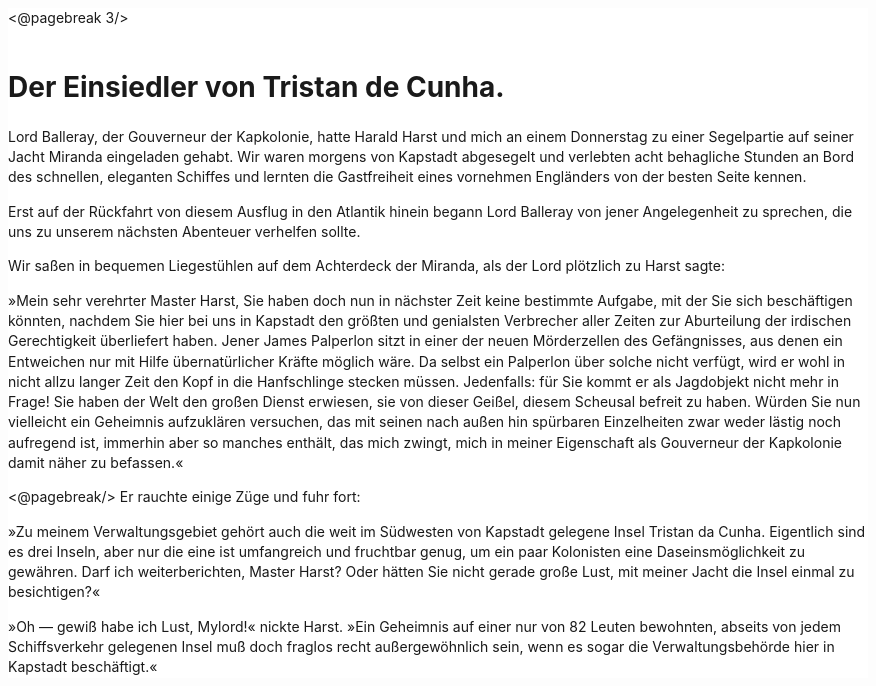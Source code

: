 <@pagebreak 3/>

<h1>Der Einsiedler von Tristan de Cunha.</h1>

Lord Balleray, der Gouverneur der Kapkolonie, hatte
Harald Harst und mich an einem Donnerstag zu einer Segelpartie
auf seiner Jacht Miranda eingeladen gehabt. Wir waren
morgens von Kapstadt abgesegelt und verlebten acht behagliche
Stunden an Bord des schnellen, eleganten Schiffes
und lernten die Gastfreiheit eines vornehmen Engländers
von der besten Seite kennen.

Erst auf der Rückfahrt von diesem Ausflug in den Atlantik
hinein begann Lord Balleray von jener Angelegenheit zu
sprechen, die uns zu unserem nächsten Abenteuer verhelfen
sollte.

Wir saßen in bequemen Liegestühlen auf dem Achterdeck
der Miranda, als der Lord plötzlich zu Harst sagte:

»Mein sehr verehrter Master Harst, Sie haben doch nun
in nächster Zeit keine bestimmte Aufgabe, mit der Sie sich beschäftigen
könnten, nachdem Sie hier bei uns in Kapstadt
den größten und genialsten Verbrecher aller Zeiten zur Aburteilung
der irdischen Gerechtigkeit überliefert haben. Jener
James Palperlon sitzt in einer der neuen Mörderzellen
des Gefängnisses, aus denen ein Entweichen nur mit Hilfe
übernatürlicher Kräfte möglich wäre. Da selbst ein Palperlon
über solche nicht verfügt, wird er wohl in nicht allzu langer
Zeit den Kopf in die Hanfschlinge stecken müssen. Jedenfalls:
für Sie kommt er als Jagdobjekt nicht mehr in Frage! Sie
haben der Welt den großen Dienst erwiesen, sie von dieser
Geißel, diesem Scheusal befreit zu haben. Würden Sie nun
vielleicht ein Geheimnis aufzuklären versuchen, das mit seinen
nach außen hin spürbaren Einzelheiten zwar weder lästig
noch aufregend ist, immerhin aber so manches enthält,
das mich zwingt, mich in meiner Eigenschaft als Gouverneur
der Kapkolonie damit näher zu befassen.«

<@pagebreak/>
Er rauchte einige Züge und fuhr fort:

»Zu meinem Verwaltungsgebiet gehört auch die weit
im Südwesten von Kapstadt gelegene Insel Tristan da Cunha.
Eigentlich sind es drei Inseln, aber nur die eine ist umfangreich
und fruchtbar genug, um ein paar Kolonisten eine Daseinsmöglichkeit
zu gewähren. Darf ich weiterberichten,
Master Harst? Oder hätten Sie nicht gerade große Lust, mit
meiner Jacht die Insel einmal zu besichtigen?«

»Oh — gewiß habe ich Lust, Mylord!« nickte Harst. »Ein
Geheimnis auf einer nur von 82 Leuten bewohnten, abseits
von jedem Schiffsverkehr gelegenen Insel muß doch fraglos
recht außergewöhnlich sein, wenn es sogar die Verwaltungsbehörde
hier in Kapstadt beschäftigt.«
